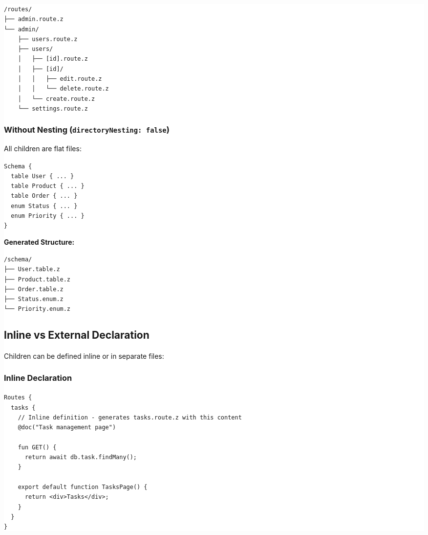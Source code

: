 ```
/routes/
├── admin.route.z
└── admin/
    ├── users.route.z
    ├── users/
    │   ├── [id].route.z
    │   ├── [id]/
    │   │   ├── edit.route.z
    │   │   └── delete.route.z
    │   └── create.route.z
    └── settings.route.z
```

### Without Nesting (`directoryNesting: false`)

All children are flat files:

```z
Schema {
  table User { ... }
  table Product { ... }
  table Order { ... }
  enum Status { ... }
  enum Priority { ... }
}
```

**Generated Structure:**

```
/schema/
├── User.table.z
├── Product.table.z
├── Order.table.z
├── Status.enum.z
└── Priority.enum.z
```

## Inline vs External Declaration

Children can be defined inline or in separate files:

### Inline Declaration

```z
Routes {
  tasks {
    // Inline definition - generates tasks.route.z with this content
    @doc("Task management page")

    fun GET() {
      return await db.task.findMany();
    }

    export default function TasksPage() {
      return <div>Tasks</div>;
    }
  }
}
```
